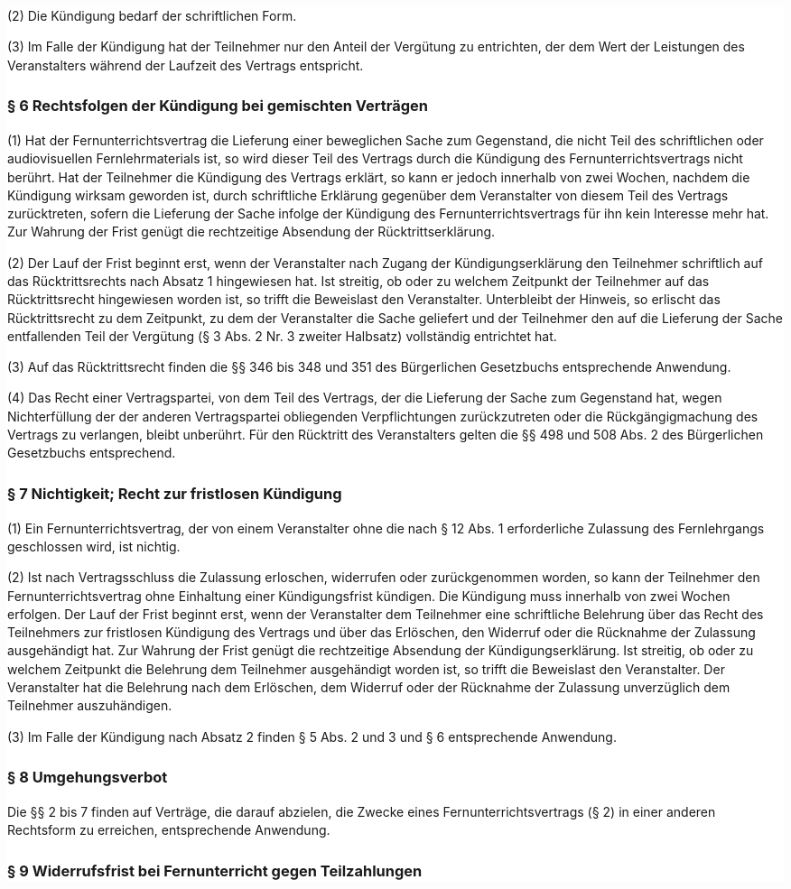 (2) Die Kündigung bedarf der schriftlichen Form.

(3) Im Falle der Kündigung hat der Teilnehmer nur den Anteil der Vergütung zu entrichten, der dem Wert der Leistungen des Veranstalters während der Laufzeit des Vertrags entspricht.

### § 6 Rechtsfolgen der Kündigung bei gemischten Verträgen

(1) Hat der Fernunterrichtsvertrag die Lieferung einer beweglichen Sache zum Gegenstand, die nicht Teil des schriftlichen oder audiovisuellen Fernlehrmaterials ist, so wird dieser Teil des Vertrags durch die Kündigung des Fernunterrichtsvertrags nicht berührt. Hat der Teilnehmer die Kündigung des Vertrags erklärt, so kann er jedoch innerhalb von zwei Wochen, nachdem die Kündigung wirksam geworden ist, durch schriftliche Erklärung gegenüber dem Veranstalter von diesem Teil des Vertrags zurücktreten, sofern die Lieferung der Sache infolge der Kündigung des Fernunterrichtsvertrags für ihn kein Interesse mehr hat. Zur Wahrung der Frist genügt die rechtzeitige Absendung der Rücktrittserklärung.

(2) Der Lauf der Frist beginnt erst, wenn der Veranstalter nach Zugang der Kündigungserklärung den Teilnehmer schriftlich auf das Rücktrittsrechts nach Absatz 1 hingewiesen hat. Ist streitig, ob oder zu welchem Zeitpunkt der Teilnehmer auf das Rücktrittsrecht hingewiesen worden ist, so trifft die Beweislast den Veranstalter. Unterbleibt der Hinweis, so erlischt das Rücktrittsrecht zu dem Zeitpunkt, zu dem der Veranstalter die Sache geliefert und der Teilnehmer den auf die Lieferung der Sache entfallenden Teil der Vergütung (§ 3 Abs. 2 Nr. 3 zweiter Halbsatz) vollständig entrichtet hat.

(3) Auf das Rücktrittsrecht finden die §§ 346 bis 348 und 351 des Bürgerlichen Gesetzbuchs entsprechende Anwendung.

(4) Das Recht einer Vertragspartei, von dem Teil des Vertrags, der die Lieferung der Sache zum Gegenstand hat, wegen Nichterfüllung der der anderen Vertragspartei obliegenden Verpflichtungen zurückzutreten oder die Rückgängigmachung des Vertrags zu verlangen, bleibt unberührt. Für den Rücktritt des Veranstalters gelten die §§ 498 und 508 Abs. 2 des Bürgerlichen Gesetzbuchs entsprechend.

### § 7 Nichtigkeit; Recht zur fristlosen Kündigung

(1) Ein Fernunterrichtsvertrag, der von einem Veranstalter ohne die nach § 12 Abs. 1 erforderliche Zulassung des Fernlehrgangs geschlossen wird, ist nichtig.

(2) Ist nach Vertragsschluss die Zulassung erloschen, widerrufen oder zurückgenommen worden, so kann der Teilnehmer den Fernunterrichtsvertrag ohne Einhaltung einer Kündigungsfrist kündigen. Die Kündigung muss innerhalb von zwei Wochen erfolgen. Der Lauf der Frist beginnt erst, wenn der Veranstalter dem Teilnehmer eine schriftliche Belehrung über das Recht des Teilnehmers zur fristlosen Kündigung des Vertrags und über das Erlöschen, den Widerruf oder die Rücknahme der Zulassung ausgehändigt hat. Zur Wahrung der Frist genügt die rechtzeitige Absendung der Kündigungserklärung. Ist streitig, ob oder zu welchem Zeitpunkt die Belehrung dem Teilnehmer ausgehändigt worden ist, so trifft die Beweislast den Veranstalter. Der Veranstalter hat die Belehrung nach dem Erlöschen, dem Widerruf oder der Rücknahme der Zulassung unverzüglich dem Teilnehmer auszuhändigen.

(3) Im Falle der Kündigung nach Absatz 2 finden § 5 Abs. 2 und 3 und § 6 entsprechende Anwendung.

### § 8 Umgehungsverbot

Die §§ 2 bis 7 finden auf Verträge, die darauf abzielen, die Zwecke eines Fernunterrichtsvertrags (§ 2) in einer anderen Rechtsform zu erreichen, entsprechende Anwendung.

### § 9 Widerrufsfrist bei Fernunterricht gegen Teilzahlungen
